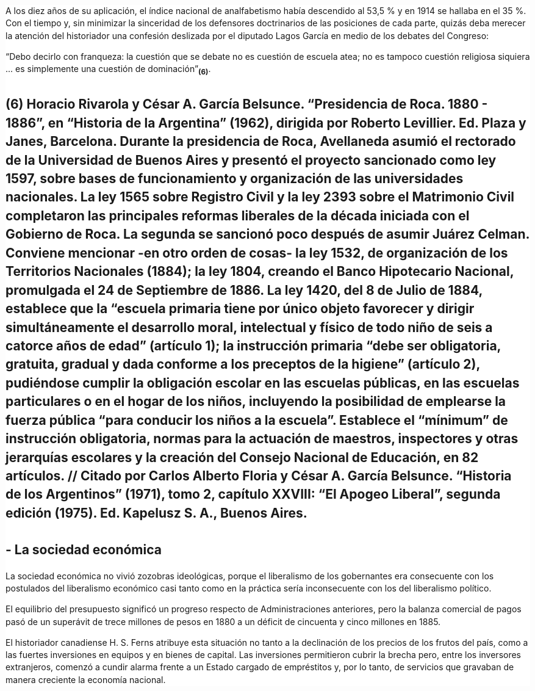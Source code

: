 A los diez años de su aplicación, el índice nacional de analfabetismo había descendido al 53,5 % y en 1914 se hallaba en el 35 %. Con el tiempo y, sin minimizar la sinceridad de los defensores doctrinarios de las posiciones de cada parte, quizás deba merecer la atención del historiador una confesión deslizada por el diputado Lagos García en medio de los debates del Congreso:

“Debo decirlo con franqueza: la cuestión que se debate no es cuestión de escuela atea; no es tampoco cuestión religiosa siquiera ... es simplemente una cuestión de dominación”<sub><strong>(6)</strong></sub>.

## **(6)** Horacio Rivarola y César A. García Belsunce. “Presidencia de Roca. 1880 - 1886”, en “Historia de la Argentina” (1962), dirigida por Roberto Levillier. Ed. Plaza y Janes, Barcelona. Durante la presidencia de Roca, Avellaneda asumió el rectorado de la Universidad de Buenos Aires y presentó el proyecto sancionado como ley 1597, sobre bases de funcionamiento y organización de las universidades nacionales. La ley 1565 sobre Registro Civil y la ley 2393 sobre el Matrimonio Civil completaron las principales reformas liberales de la década iniciada con el Gobierno de Roca. La segunda se sancionó poco después de asumir Juárez Celman. Conviene mencionar -en otro orden de cosas- la ley 1532, de organización de los Territorios Nacionales (1884); la ley 1804, creando el Banco Hipotecario Nacional, promulgada el 24 de Septiembre de 1886. La ley 1420, del 8 de Julio de 1884, establece que la “escuela primaria tiene por único objeto favorecer y dirigir simultáneamente el desarrollo moral, intelectual y físico de todo niño de seis a catorce años de edad” (artículo 1); la instrucción primaria “debe ser obligatoria, gratuita, gradual y dada conforme a los preceptos de la higiene” (artículo 2), pudiéndose cumplir la obligación escolar en las escuelas públicas, en las escuelas particulares o en el hogar de los niños, incluyendo la posibilidad de emplearse la fuerza pública “para conducir los niños a la escuela”. Establece el “mínimum” de instrucción obligatoria, normas para la actuación de maestros, inspectores y otras jerarquías escolares y la creación del Consejo Nacional de Educación, en 82 artículos. // Citado por Carlos Alberto Floria y César A. García Belsunce. “Historia de los Argentinos” (1971), tomo 2, capítulo XXVIII: “El Apogeo Liberal”, segunda edición (1975). Ed. Kapelusz S. A., Buenos Aires.

## **\- La sociedad económica**

La sociedad económica no vivió zozobras ideológicas, porque el liberalismo de los gobernantes era consecuente con los postulados del liberalismo económico casi tanto como en la práctica sería inconsecuente con los del liberalismo político.

El equilibrio del presupuesto significó un progreso respecto de Administraciones anteriores, pero la balanza comercial de pagos pasó de un superávit de trece millones de pesos en 1880 a un déficit de cincuenta y cinco millones en 1885.

El historiador canadiense H. S. Ferns atribuye esta situación no tanto a la declinación de los precios de los frutos del país, como a las fuertes inversiones en equipos y en bienes de capital. Las inversiones permitieron cubrir la brecha pero, entre los inversores extranjeros, comenzó a cundir alarma frente a un Estado cargado de empréstitos y, por lo tanto, de servicios que gravaban de manera creciente la economía nacional.
